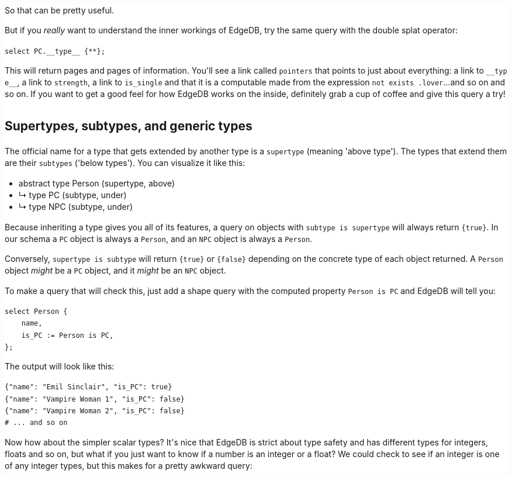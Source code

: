 So that can be pretty useful.

But if you *really* want to understand the inner workings of EdgeDB, try the same query with the double splat operator:

```
select PC.__type__ {**};
```

This will return pages and pages of information. You'll see a link called `pointers` that points to just about everything: a link to `__type__`, a link to `strength`, a link to `is_single` and that it is a computable made from the expression `not exists .lover`...and so on and so on. If you want to get a good feel for how EdgeDB works on the inside, definitely grab a cup of coffee and give this query a try!

## Supertypes, subtypes, and generic types

The official name for a type that gets extended by another type is a `supertype` (meaning 'above type'). The types that extend them are their `subtypes` ('below types'). You can visualize it like this:

* abstract type Person (supertype, above)
* ↳ type PC (subtype, under)
* ↳ type NPC (subtype, under)

Because inheriting a type gives you all of its features, a query on objects with `subtype is supertype` will always return `{true}`. In our schema a `PC` object is always a `Person`, and an `NPC` object is always a `Person`.

Conversely, `supertype is subtype` will return `{true}` or `{false}` depending on the concrete type of each object returned. A `Person` object _might_ be a `PC` object, and it _might_ be an `NPC` object.

To make a query that will check this, just add a shape query with the computed property `Person is PC` and EdgeDB will tell you:

```edgeql
select Person {
    name,
    is_PC := Person is PC,
};
```

The output will look like this:

```
{"name": "Emil Sinclair", "is_PC": true}
{"name": "Vampire Woman 1", "is_PC": false}
{"name": "Vampire Woman 2", "is_PC": false}
# ... and so on
```

Now how about the simpler scalar types? It's nice that EdgeDB is strict about type safety and has different types for integers, floats and so on, but what if you just want to know if a number is an integer or a float? We could check to see if an integer is one of any integer types, but this makes for a pretty awkward query:
